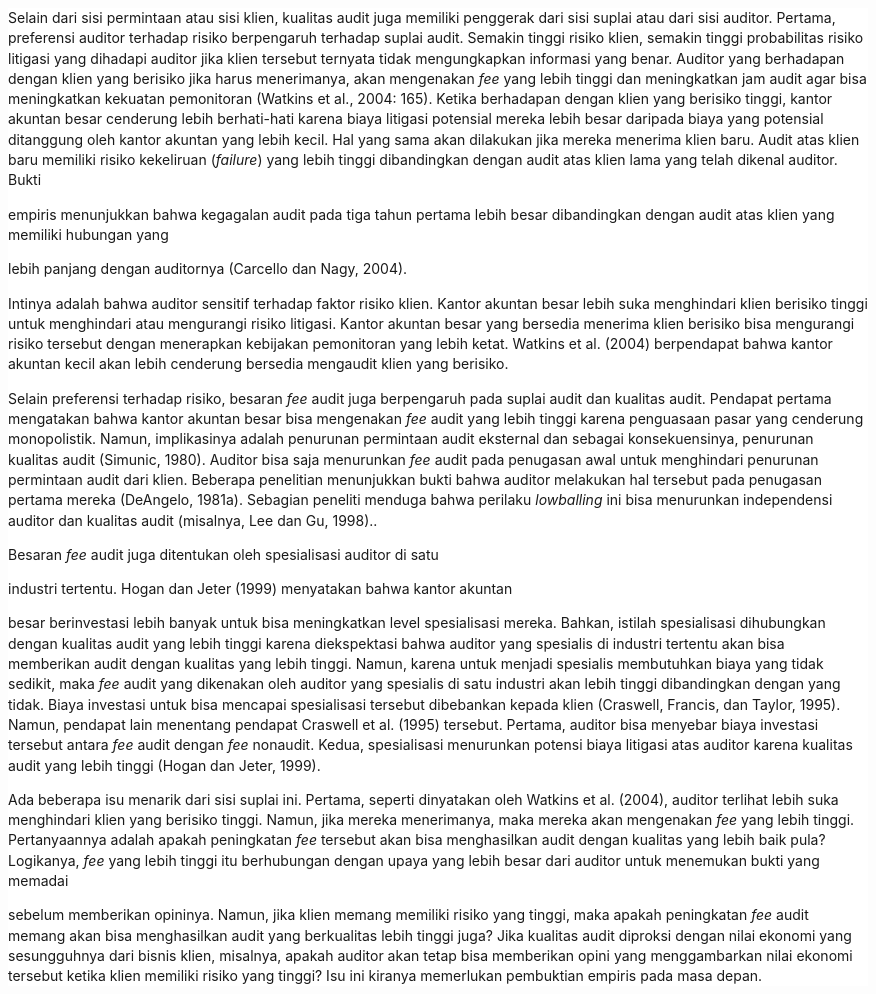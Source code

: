 <p><span class="font3">Selain dari sisi permintaan atau sisi klien, kualitas audit juga memiliki penggerak dari sisi suplai atau dari sisi auditor. Pertama, preferensi auditor terhadap risiko berpengaruh terhadap suplai audit. Semakin tinggi risiko klien, semakin tinggi probabilitas risiko litigasi yang dihadapi auditor jika klien tersebut ternyata tidak mengungkapkan informasi yang benar. Auditor yang berhadapan dengan klien yang berisiko jika harus menerimanya, akan mengenakan </span><span class="font3" style="font-style:italic;">fee</span><span class="font3"> yang lebih tinggi dan meningkatkan jam audit agar bisa meningkatkan kekuatan pemonitoran (Watkins et al., 2004: 165). Ketika berhadapan dengan klien yang berisiko tinggi, kantor akuntan besar cenderung lebih berhati-hati karena biaya litigasi potensial mereka lebih besar daripada biaya yang potensial ditanggung oleh kantor akuntan yang lebih kecil. Hal yang sama akan dilakukan jika mereka menerima klien baru. Audit atas klien baru memiliki risiko kekeliruan (</span><span class="font3" style="font-style:italic;">failure</span><span class="font3">) yang lebih tinggi dibandingkan dengan audit atas klien lama yang telah dikenal auditor. Bukti</span></p>
<p><span class="font3">empiris menunjukkan bahwa kegagalan audit pada tiga tahun pertama lebih besar dibandingkan dengan audit atas klien yang memiliki hubungan yang</span></p>
<p><span class="font3">lebih panjang dengan auditornya (Carcello dan Nagy, 2004).</span></p>
<p><span class="font3">Intinya adalah bahwa auditor sensitif terhadap faktor risiko klien. Kantor akuntan besar lebih suka menghindari klien berisiko tinggi untuk menghindari atau mengurangi risiko litigasi. Kantor akuntan besar yang bersedia menerima klien berisiko bisa mengurangi risiko tersebut dengan menerapkan kebijakan pemonitoran yang lebih ketat. Watkins et al. (2004) berpendapat bahwa kantor akuntan kecil akan lebih cenderung bersedia mengaudit klien yang berisiko.</span></p>
<p><span class="font3">Selain preferensi terhadap risiko, besaran </span><span class="font3" style="font-style:italic;">fee</span><span class="font3"> audit juga berpengaruh pada suplai audit dan kualitas audit. Pendapat pertama mengatakan bahwa kantor akuntan besar bisa mengenakan </span><span class="font3" style="font-style:italic;">fee</span><span class="font3"> audit yang lebih tinggi karena penguasaan pasar yang cenderung monopolistik. Namun, implikasinya adalah penurunan permintaan audit eksternal dan sebagai konsekuensinya, penurunan kualitas audit (Simunic, 1980). Auditor bisa saja menurunkan </span><span class="font3" style="font-style:italic;">fee </span><span class="font3">audit pada penugasan awal untuk menghindari penurunan permintaan audit dari klien. Beberapa penelitian menunjukkan bukti bahwa auditor melakukan hal tersebut pada penugasan pertama mereka (DeAngelo, 1981a). Sebagian peneliti menduga bahwa perilaku </span><span class="font3" style="font-style:italic;">lowballing</span><span class="font3"> ini bisa menurunkan independensi auditor dan kualitas audit (misalnya, Lee dan Gu, 1998)..</span></p>
<p><span class="font3">Besaran </span><span class="font3" style="font-style:italic;">fee</span><span class="font3"> audit juga ditentukan oleh spesialisasi auditor di satu</span></p>
<p><span class="font3">industri tertentu. Hogan dan Jeter (1999) menyatakan bahwa kantor akuntan</span></p>
<p><span class="font3">besar berinvestasi lebih banyak untuk bisa meningkatkan level spesialisasi mereka. Bahkan, istilah spesialisasi dihubungkan dengan kualitas audit yang lebih tinggi karena diekspektasi bahwa auditor yang spesialis di industri tertentu akan bisa memberikan audit dengan kualitas yang lebih tinggi. Namun, karena untuk menjadi spesialis membutuhkan biaya yang tidak sedikit, maka </span><span class="font3" style="font-style:italic;">fee</span><span class="font3"> audit yang dikenakan oleh auditor yang spesialis di satu industri akan lebih tinggi dibandingkan dengan yang tidak. Biaya investasi untuk bisa mencapai spesialisasi tersebut dibebankan kepada klien (Craswell, Francis, dan Taylor, 1995). Namun, pendapat lain menentang pendapat Craswell et al. (1995) tersebut. Pertama, auditor bisa menyebar biaya investasi tersebut antara </span><span class="font3" style="font-style:italic;">fee</span><span class="font3"> audit dengan </span><span class="font3" style="font-style:italic;">fee</span><span class="font3"> nonaudit. Kedua, spesialisasi menurunkan potensi biaya litigasi atas auditor karena kualitas audit yang lebih tinggi (Hogan dan Jeter, 1999).</span></p>
<p><span class="font3">Ada beberapa isu menarik dari sisi suplai ini. Pertama, seperti dinyatakan oleh Watkins et al. (2004), auditor terlihat lebih suka menghindari klien yang berisiko tinggi. Namun, jika mereka menerimanya, maka mereka akan mengenakan </span><span class="font3" style="font-style:italic;">fee</span><span class="font3"> yang lebih tinggi. Pertanyaannya adalah apakah peningkatan </span><span class="font3" style="font-style:italic;">fee</span><span class="font3"> tersebut akan bisa menghasilkan audit dengan kualitas yang lebih baik pula? Logikanya, </span><span class="font3" style="font-style:italic;">fee</span><span class="font3"> yang lebih tinggi itu berhubungan dengan upaya yang lebih besar dari auditor untuk menemukan bukti yang memadai</span></p>
<p><span class="font3">sebelum memberikan opininya. Namun, jika klien memang memiliki risiko yang tinggi, maka apakah peningkatan </span><span class="font3" style="font-style:italic;">fee</span><span class="font3"> audit memang akan bisa menghasilkan audit yang berkualitas lebih tinggi juga? Jika kualitas audit diproksi dengan nilai ekonomi yang sesungguhnya dari bisnis klien, misalnya, apakah auditor akan tetap bisa memberikan opini yang menggambarkan nilai ekonomi tersebut ketika klien memiliki risiko yang tinggi? Isu ini kiranya memerlukan pembuktian empiris pada masa depan.</span></p>